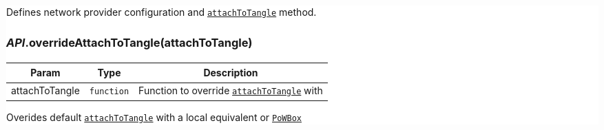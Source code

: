 Defines network provider configuration and [`attachToTangle`](#module_core.attachToTangle) method.

<a name="API.overrideAttachToTangle"></a>

### *API*.overrideAttachToTangle(attachToTangle)

| Param | Type | Description |
| --- | --- | --- |
| attachToTangle | <code>function</code> | Function to override [`attachToTangle`](#module_core.attachToTangle) with |

Overides default [`attachToTangle`](#module_core.attachToTangle) with a local equivalent or
[`PoWBox`](https://powbox.testnet.iota.org/)

